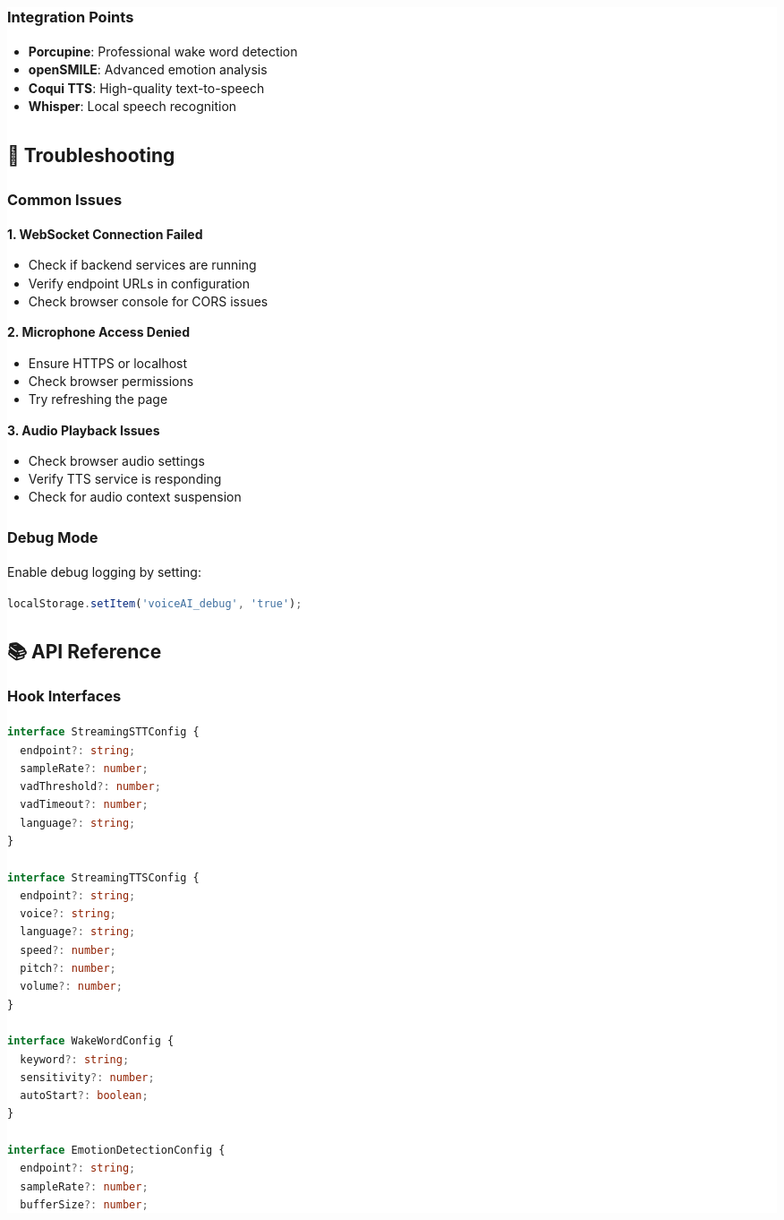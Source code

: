 ### Integration Points
- **Porcupine**: Professional wake word detection
- **openSMILE**: Advanced emotion analysis
- **Coqui TTS**: High-quality text-to-speech
- **Whisper**: Local speech recognition

## 🐛 Troubleshooting

### Common Issues

**1. WebSocket Connection Failed**
- Check if backend services are running
- Verify endpoint URLs in configuration
- Check browser console for CORS issues

**2. Microphone Access Denied**
- Ensure HTTPS or localhost
- Check browser permissions
- Try refreshing the page

**3. Audio Playback Issues**
- Check browser audio settings
- Verify TTS service is responding
- Check for audio context suspension

### Debug Mode
Enable debug logging by setting:
```typescript
localStorage.setItem('voiceAI_debug', 'true');
```

## 📚 API Reference

### Hook Interfaces

```typescript
interface StreamingSTTConfig {
  endpoint?: string;
  sampleRate?: number;
  vadThreshold?: number;
  vadTimeout?: number;
  language?: string;
}

interface StreamingTTSConfig {
  endpoint?: string;
  voice?: string;
  language?: string;
  speed?: number;
  pitch?: number;
  volume?: number;
}

interface WakeWordConfig {
  keyword?: string;
  sensitivity?: number;
  autoStart?: boolean;
}

interface EmotionDetectionConfig {
  endpoint?: string;
  sampleRate?: number;
  bufferSize?: number;
```